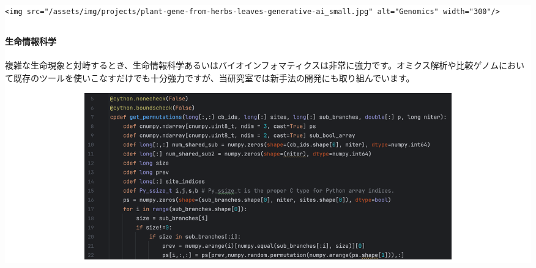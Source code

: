     <img src="/assets/img/projects/plant-gene-from-herbs-leaves-generative-ai_small.jpg" alt="Genomics" width="300"/>
</div>

<div style="margin-top: 30px;"></div>

#### 生命情報科学
複雑な生命現象と対峙するとき、生命情報科学あるいはバイオインフォマティクスは非常に強力です。オミクス解析や比較ゲノムにおいて既存のツールを使いこなすだけでも十分強力ですが、当研究室では新手法の開発にも取り組んでいます。

<div align="center">
    <img src="/assets/img/projects/csubst_code.png" alt="Programming" width="600"/>
</div>
